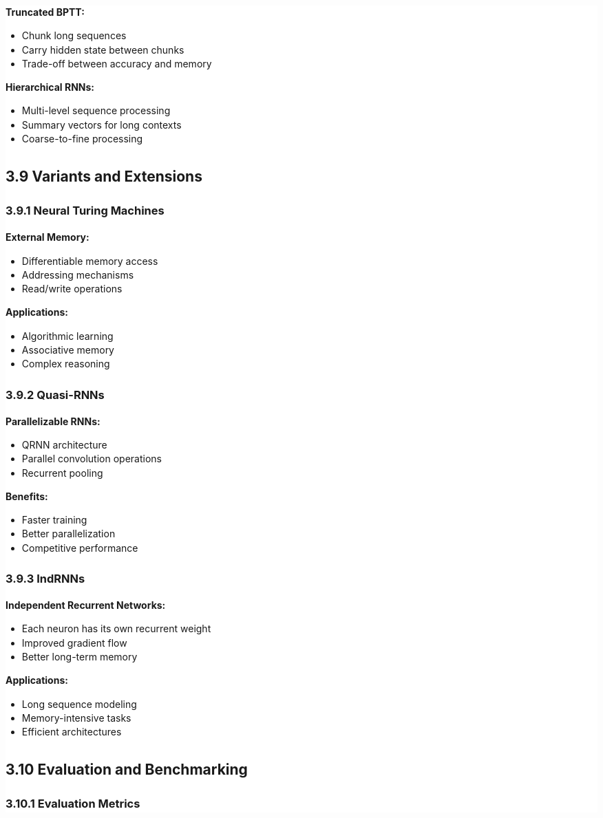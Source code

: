 **Truncated BPTT:**
- Chunk long sequences
- Carry hidden state between chunks
- Trade-off between accuracy and memory

**Hierarchical RNNs:**
- Multi-level sequence processing
- Summary vectors for long contexts
- Coarse-to-fine processing

## 3.9 Variants and Extensions

### 3.9.1 Neural Turing Machines

**External Memory:**
- Differentiable memory access
- Addressing mechanisms
- Read/write operations

**Applications:**
- Algorithmic learning
- Associative memory
- Complex reasoning

### 3.9.2 Quasi-RNNs

**Parallelizable RNNs:**
- QRNN architecture
- Parallel convolution operations
- Recurrent pooling

**Benefits:**
- Faster training
- Better parallelization
- Competitive performance

### 3.9.3 IndRNNs

**Independent Recurrent Networks:**
- Each neuron has its own recurrent weight
- Improved gradient flow
- Better long-term memory

**Applications:**
- Long sequence modeling
- Memory-intensive tasks
- Efficient architectures

## 3.10 Evaluation and Benchmarking

### 3.10.1 Evaluation Metrics
